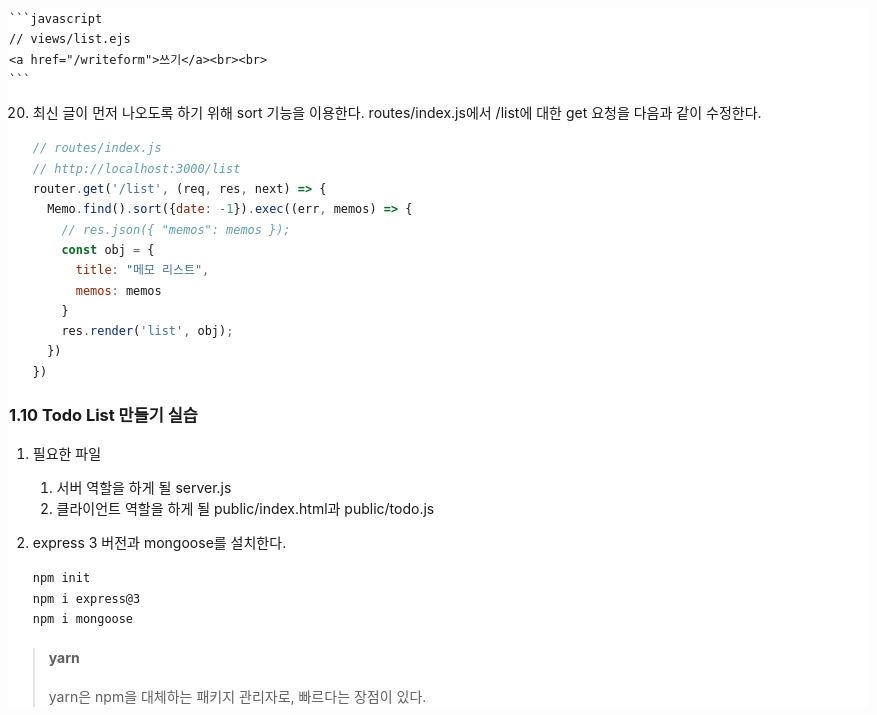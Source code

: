     ```javascript
    // views/list.ejs
    <a href="/writeform">쓰기</a><br><br>
    ```

20. 최신 글이 먼저 나오도록 하기 위해 sort 기능을 이용한다. routes/index.js에서 /list에 대한 get 요청을 다음과 같이 수정한다.

    ```javascript
    // routes/index.js
    // http://localhost:3000/list
    router.get('/list', (req, res, next) => {
      Memo.find().sort({date: -1}).exec((err, memos) => {
        // res.json({ "memos": memos });
        const obj = {
          title: "메모 리스트",
          memos: memos
        }
        res.render('list', obj);
      })
    })
    ```

### 1.10 Todo List 만들기 실습

1. 필요한 파일
   1. 서버 역할을 하게 될 server.js
   2. 클라이언트 역할을 하게 될 public/index.html과 public/todo.js
2. express 3 버전과 mongoose를 설치한다.

   ```bash
   npm init
   npm i express@3
   npm i mongoose
   ```

> #### yarn
>
> yarn은 npm을 대체하는 패키지 관리자로, 빠르다는 장점이 있다.